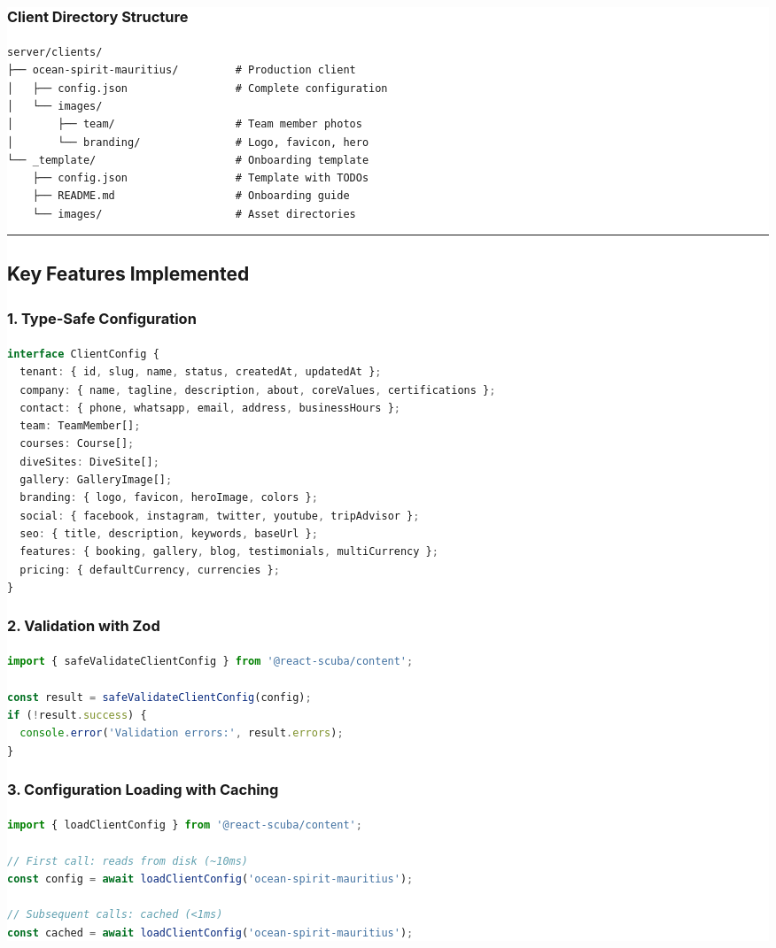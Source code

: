### Client Directory Structure

```text
server/clients/
├── ocean-spirit-mauritius/         # Production client
│   ├── config.json                 # Complete configuration
│   └── images/
│       ├── team/                   # Team member photos
│       └── branding/               # Logo, favicon, hero
└── _template/                      # Onboarding template
    ├── config.json                 # Template with TODOs
    ├── README.md                   # Onboarding guide
    └── images/                     # Asset directories
```

---

## Key Features Implemented

### 1. Type-Safe Configuration

```typescript
interface ClientConfig {
  tenant: { id, slug, name, status, createdAt, updatedAt };
  company: { name, tagline, description, about, coreValues, certifications };
  contact: { phone, whatsapp, email, address, businessHours };
  team: TeamMember[];
  courses: Course[];
  diveSites: DiveSite[];
  gallery: GalleryImage[];
  branding: { logo, favicon, heroImage, colors };
  social: { facebook, instagram, twitter, youtube, tripAdvisor };
  seo: { title, description, keywords, baseUrl };
  features: { booking, gallery, blog, testimonials, multiCurrency };
  pricing: { defaultCurrency, currencies };
}
```

### 2. Validation with Zod

```javascript
import { safeValidateClientConfig } from '@react-scuba/content';

const result = safeValidateClientConfig(config);
if (!result.success) {
  console.error('Validation errors:', result.errors);
}
```

### 3. Configuration Loading with Caching

```javascript
import { loadClientConfig } from '@react-scuba/content';

// First call: reads from disk (~10ms)
const config = await loadClientConfig('ocean-spirit-mauritius');

// Subsequent calls: cached (<1ms)
const cached = await loadClientConfig('ocean-spirit-mauritius');
```
